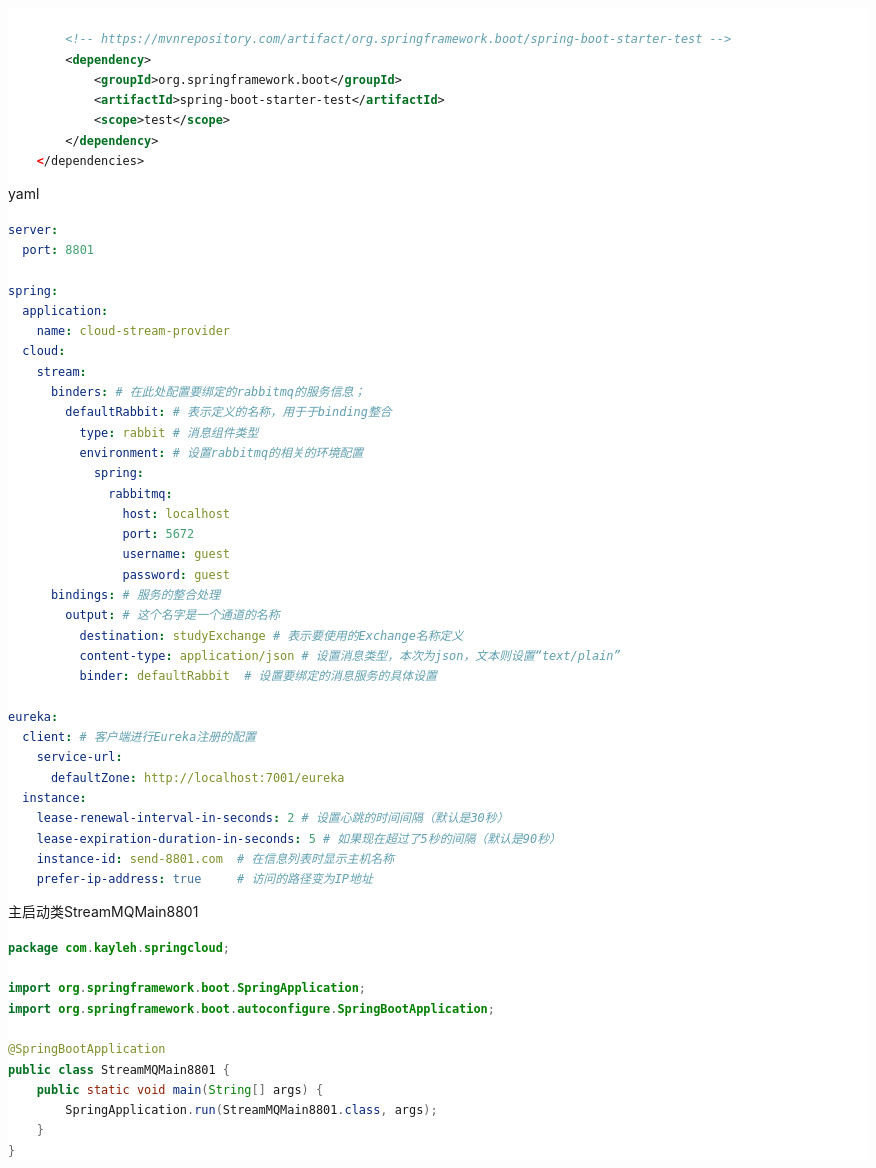```xml

        <!-- https://mvnrepository.com/artifact/org.springframework.boot/spring-boot-starter-test -->
        <dependency>
            <groupId>org.springframework.boot</groupId>
            <artifactId>spring-boot-starter-test</artifactId>
            <scope>test</scope>
        </dependency>
    </dependencies>
```

yaml

```yaml
server:
  port: 8801

spring:
  application:
    name: cloud-stream-provider
  cloud:
    stream:
      binders: # 在此处配置要绑定的rabbitmq的服务信息；
        defaultRabbit: # 表示定义的名称，用于于binding整合
          type: rabbit # 消息组件类型
          environment: # 设置rabbitmq的相关的环境配置
            spring:
              rabbitmq:
                host: localhost
                port: 5672
                username: guest
                password: guest
      bindings: # 服务的整合处理
        output: # 这个名字是一个通道的名称
          destination: studyExchange # 表示要使用的Exchange名称定义
          content-type: application/json # 设置消息类型，本次为json，文本则设置“text/plain”
          binder: defaultRabbit  # 设置要绑定的消息服务的具体设置

eureka:
  client: # 客户端进行Eureka注册的配置
    service-url:
      defaultZone: http://localhost:7001/eureka
  instance:
    lease-renewal-interval-in-seconds: 2 # 设置心跳的时间间隔（默认是30秒）
    lease-expiration-duration-in-seconds: 5 # 如果现在超过了5秒的间隔（默认是90秒）
    instance-id: send-8801.com  # 在信息列表时显示主机名称
    prefer-ip-address: true     # 访问的路径变为IP地址
```

主启动类StreamMQMain8801

```java
package com.kayleh.springcloud;

import org.springframework.boot.SpringApplication;
import org.springframework.boot.autoconfigure.SpringBootApplication;

@SpringBootApplication
public class StreamMQMain8801 {
    public static void main(String[] args) {
        SpringApplication.run(StreamMQMain8801.class, args);
    }
}
```
